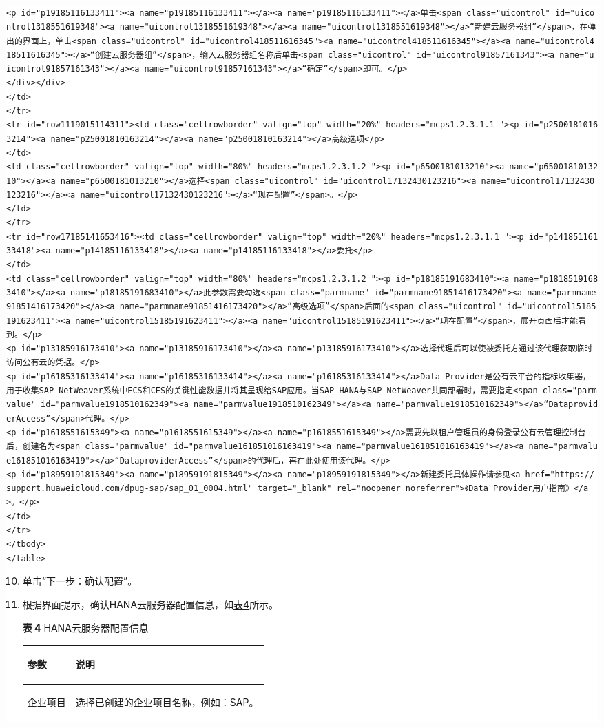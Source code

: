     <p id="p19185116133411"><a name="p19185116133411"></a><a name="p19185116133411"></a>单击<span class="uicontrol" id="uicontrol1318551619348"><a name="uicontrol1318551619348"></a><a name="uicontrol1318551619348"></a>“新建云服务器组”</span>，在弹出的界面上，单击<span class="uicontrol" id="uicontrol418511616345"><a name="uicontrol418511616345"></a><a name="uicontrol418511616345"></a>“创建云服务器组”</span>，输入云服务器组名称后单击<span class="uicontrol" id="uicontrol91857161343"><a name="uicontrol91857161343"></a><a name="uicontrol91857161343"></a>“确定”</span>即可。</p>
    </div></div>
    </td>
    </tr>
    <tr id="row1119015114311"><td class="cellrowborder" valign="top" width="20%" headers="mcps1.2.3.1.1 "><p id="p25001810163214"><a name="p25001810163214"></a><a name="p25001810163214"></a>高级选项</p>
    </td>
    <td class="cellrowborder" valign="top" width="80%" headers="mcps1.2.3.1.2 "><p id="p6500181013210"><a name="p6500181013210"></a><a name="p6500181013210"></a>选择<span class="uicontrol" id="uicontrol17132430123216"><a name="uicontrol17132430123216"></a><a name="uicontrol17132430123216"></a>“现在配置”</span>。</p>
    </td>
    </tr>
    <tr id="row17185141653416"><td class="cellrowborder" valign="top" width="20%" headers="mcps1.2.3.1.1 "><p id="p14185116133418"><a name="p14185116133418"></a><a name="p14185116133418"></a>委托</p>
    </td>
    <td class="cellrowborder" valign="top" width="80%" headers="mcps1.2.3.1.2 "><p id="p18185191683410"><a name="p18185191683410"></a><a name="p18185191683410"></a>此参数需要勾选<span class="parmname" id="parmname91851416173420"><a name="parmname91851416173420"></a><a name="parmname91851416173420"></a>“高级选项”</span>后面的<span class="uicontrol" id="uicontrol15185191623411"><a name="uicontrol15185191623411"></a><a name="uicontrol15185191623411"></a>“现在配置”</span>，展开页面后才能看到。</p>
    <p id="p13185916173410"><a name="p13185916173410"></a><a name="p13185916173410"></a>选择代理后可以使被委托方通过该代理获取临时访问公有云的凭据。</p>
    <p id="p16185316133414"><a name="p16185316133414"></a><a name="p16185316133414"></a>Data Provider是公有云平台的指标收集器，用于收集SAP NetWeaver系统中ECS和CES的关键性能数据并将其呈现给SAP应用。当SAP HANA与SAP NetWeaver共同部署时，需要指定<span class="parmvalue" id="parmvalue1918510162349"><a name="parmvalue1918510162349"></a><a name="parmvalue1918510162349"></a>“DataproviderAccess”</span>代理。</p>
    <p id="p1618551615349"><a name="p1618551615349"></a><a name="p1618551615349"></a>需要先以租户管理员的身份登录公有云管理控制台后，创建名为<span class="parmvalue" id="parmvalue161851016163419"><a name="parmvalue161851016163419"></a><a name="parmvalue161851016163419"></a>“DataproviderAccess”</span>的代理后，再在此处使用该代理。</p>
    <p id="p18959191815349"><a name="p18959191815349"></a><a name="p18959191815349"></a>新建委托具体操作请参见<a href="https://support.huaweicloud.com/dpug-sap/sap_01_0004.html" target="_blank" rel="noopener noreferrer">《Data Provider用户指南》</a>。</p>
    </td>
    </tr>
    </tbody>
    </table>

10. 单击“下一步：确认配置”。
11. 根据界面提示，确认HANA云服务器配置信息，如[表4](#table127431131614)所示。

    **表 4**  HANA云服务器配置信息

    <a name="table127431131614"></a>
    <table><thead align="left"><tr id="row47441413767"><th class="cellrowborder" valign="top" width="20%" id="mcps1.2.3.1.1"><p id="p1674417130611"><a name="p1674417130611"></a><a name="p1674417130611"></a>参数</p>
    </th>
    <th class="cellrowborder" valign="top" width="80%" id="mcps1.2.3.1.2"><p id="p1074411318614"><a name="p1074411318614"></a><a name="p1074411318614"></a>说明</p>
    </th>
    </tr>
    </thead>
    <tbody><tr id="row774519138616"><td class="cellrowborder" valign="top" width="20%" headers="mcps1.2.3.1.1 "><p id="p19745131314618"><a name="p19745131314618"></a><a name="p19745131314618"></a>企业项目</p>
    </td>
    <td class="cellrowborder" valign="top" width="80%" headers="mcps1.2.3.1.2 "><p id="p15745141317616"><a name="p15745141317616"></a><a name="p15745141317616"></a>选择已创建的企业项目名称，例如：SAP。</p>
    </td>